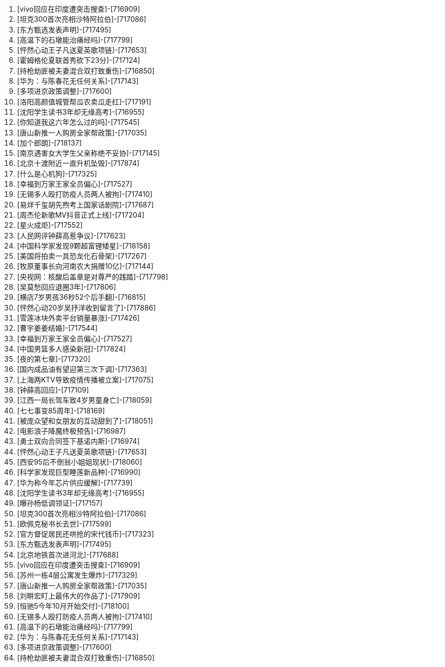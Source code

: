1. [vivo回应在印度遭突击搜查]-[716909]
1. [坦克300首次亮相沙特阿拉伯]-[717086]
1. [东方甄选发表声明]-[717495]
1. [高温下的石墩能治痛经吗]-[717799]
1. [怦然心动王子凡送夏英歌项链]-[717653]
1. [霍姆格伦夏联首秀砍下23分]-[717124]
1. [持枪劫匪被夫妻混合双打致重伤]-[716850]
1. [华为：与陈春花无任何关系]-[717143]
1. [多项进京政策调整]-[717600]
1. [洛阳高颜值城管帮瓜农卖瓜走红]-[717191]
1. [沈阳学生读书3年却无缘高考]-[716955]
1. [你知道我这六年怎么过的吗]-[717545]
1. [唐山新推一人购房全家帮政策]-[717035]
1. [加个郎朗]-[718137]
1. [南京遇害女大学生父亲称绝不妥协]-[717145]
1. [北京十渡附近一直升机坠毁]-[717874]
1. [什么是心机狗]-[717325]
1. [幸福到万家王家全员偏心]-[717527]
1. [无锡多人殴打防疫人员两人被拘]-[717410]
1. [易烊千玺胡先煦考上国家话剧院]-[717687]
1. [周杰伦新歌MV抖音正式上线]-[717204]
1. [星火成炬]-[717552]
1. [人民网评钟薛高惹争议]-[717623]
1. [中国科学家发现9颗超富锂矮星]-[718158]
1. [美国将拍卖一具恐龙化石骨架]-[717267]
1. [牧原董事长向河南农大捐赠10亿]-[717144]
1. [央视网：核酸后盖章是对尊严的践踏]-[717798]
1. [吴莫愁回应退圈3年]-[717806]
1. [横店7岁男孩36秒52个后手翻]-[716815]
1. [怦然心动20岁吴抒洋收到留言了]-[717886]
1. [雪莲冰块外卖平台销量暴涨]-[717426]
1. [曹宇姜姜结婚]-[717544]
1. [幸福到万家王家全员偏心]-[717527]
1. [中国男篮多人感染新冠]-[717824]
1. [夜的第七章]-[717320]
1. [国内成品油有望迎第三次下调]-[717363]
1. [上海两KTV导致疫情传播被立案]-[717075]
1. [钟薛高回应]-[717109]
1. [江西一局长驾车致4岁男童身亡]-[718059]
1. [七七事变85周年]-[718169]
1. [被庞众望和女朋友的互动甜到了]-[718051]
1. [电影浪子降魔终极预告]-[716987]
1. [勇士双向合同签下基诺内斯]-[716974]
1. [怦然心动王子凡送夏英歌项链]-[717653]
1. [西安95后不倒翁小姐姐现状]-[718060]
1. [科学家发现巨型睡莲新品种]-[716990]
1. [华为称今年芯片供应缓解]-[717739]
1. [沈阳学生读书3年却无缘高考]-[716955]
1. [曝孙杨低调领证]-[717157]
1. [坦克300首次亮相沙特阿拉伯]-[717086]
1. [欧佩克秘书长去世]-[717599]
1. [官方督促居民还哄抢的宋代钱币]-[717323]
1. [东方甄选发表声明]-[717495]
1. [北京地铁首次进河北]-[717688]
1. [vivo回应在印度遭突击搜查]-[716909]
1. [苏州一栋4层公寓发生爆炸]-[717329]
1. [唐山新推一人购房全家帮政策]-[717035]
1. [刘畊宏盯上最伟大的作品了]-[717909]
1. [恒驰5今年10月开始交付]-[718100]
1. [无锡多人殴打防疫人员两人被拘]-[717410]
1. [高温下的石墩能治痛经吗]-[717799]
1. [华为：与陈春花无任何关系]-[717143]
1. [多项进京政策调整]-[717600]
1. [持枪劫匪被夫妻混合双打致重伤]-[716850]